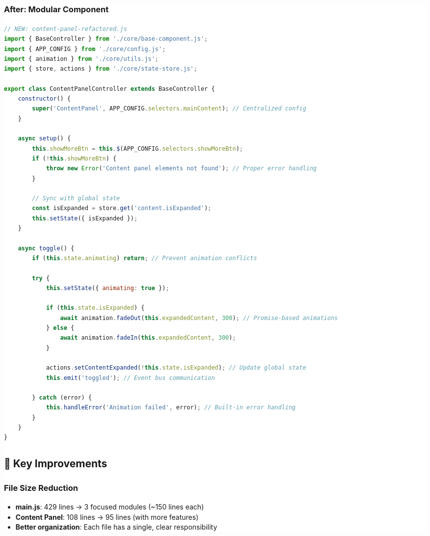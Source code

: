 ### After: Modular Component
```javascript
// NEW: content-panel-refactored.js
import { BaseController } from './core/base-component.js';
import { APP_CONFIG } from './core/config.js';
import { animation } from './core/utils.js';
import { store, actions } from './core/state-store.js';

export class ContentPanelController extends BaseController {
    constructor() {
        super('ContentPanel', APP_CONFIG.selectors.mainContent); // Centralized config
    }
    
    async setup() {
        this.showMoreBtn = this.$(APP_CONFIG.selectors.showMoreBtn);
        if (!this.showMoreBtn) {
            throw new Error('Content panel elements not found'); // Proper error handling
        }
        
        // Sync with global state
        const isExpanded = store.get('content.isExpanded');
        this.setState({ isExpanded });
    }
    
    async toggle() {
        if (this.state.animating) return; // Prevent animation conflicts
        
        try {
            this.setState({ animating: true });
            
            if (this.state.isExpanded) {
                await animation.fadeOut(this.expandedContent, 300); // Promise-based animations
            } else {
                await animation.fadeIn(this.expandedContent, 300);
            }
            
            actions.setContentExpanded(!this.state.isExpanded); // Update global state
            this.emit('toggled'); // Event bus communication
            
        } catch (error) {
            this.handleError('Animation failed', error); // Built-in error handling
        }
    }
}
```

## 🚀 Key Improvements

### File Size Reduction
- **main.js**: 429 lines → 3 focused modules (~150 lines each)
- **Content Panel**: 108 lines → 95 lines (with more features)
- **Better organization**: Each file has a single, clear responsibility
